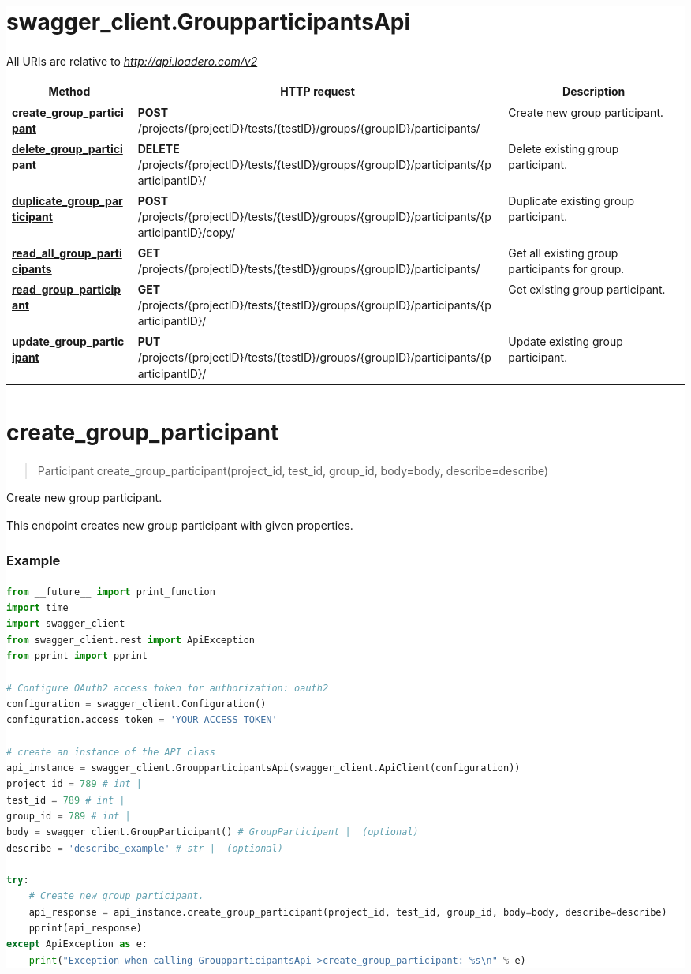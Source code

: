 # swagger_client.GroupparticipantsApi

All URIs are relative to *http://api.loadero.com/v2*

Method | HTTP request | Description
------------- | ------------- | -------------
[**create_group_participant**](GroupparticipantsApi.md#create_group_participant) | **POST** /projects/{projectID}/tests/{testID}/groups/{groupID}/participants/ | Create new group participant.
[**delete_group_participant**](GroupparticipantsApi.md#delete_group_participant) | **DELETE** /projects/{projectID}/tests/{testID}/groups/{groupID}/participants/{participantID}/ | Delete existing group participant.
[**duplicate_group_participant**](GroupparticipantsApi.md#duplicate_group_participant) | **POST** /projects/{projectID}/tests/{testID}/groups/{groupID}/participants/{participantID}/copy/ | Duplicate existing group participant.
[**read_all_group_participants**](GroupparticipantsApi.md#read_all_group_participants) | **GET** /projects/{projectID}/tests/{testID}/groups/{groupID}/participants/ | Get all existing group participants for group.
[**read_group_participant**](GroupparticipantsApi.md#read_group_participant) | **GET** /projects/{projectID}/tests/{testID}/groups/{groupID}/participants/{participantID}/ | Get existing group participant.
[**update_group_participant**](GroupparticipantsApi.md#update_group_participant) | **PUT** /projects/{projectID}/tests/{testID}/groups/{groupID}/participants/{participantID}/ | Update existing group participant.

# **create_group_participant**
> Participant create_group_participant(project_id, test_id, group_id, body=body, describe=describe)

Create new group participant.

This endpoint creates new group participant with given properties.

### Example
```python
from __future__ import print_function
import time
import swagger_client
from swagger_client.rest import ApiException
from pprint import pprint

# Configure OAuth2 access token for authorization: oauth2
configuration = swagger_client.Configuration()
configuration.access_token = 'YOUR_ACCESS_TOKEN'

# create an instance of the API class
api_instance = swagger_client.GroupparticipantsApi(swagger_client.ApiClient(configuration))
project_id = 789 # int | 
test_id = 789 # int | 
group_id = 789 # int | 
body = swagger_client.GroupParticipant() # GroupParticipant |  (optional)
describe = 'describe_example' # str |  (optional)

try:
    # Create new group participant.
    api_response = api_instance.create_group_participant(project_id, test_id, group_id, body=body, describe=describe)
    pprint(api_response)
except ApiException as e:
    print("Exception when calling GroupparticipantsApi->create_group_participant: %s\n" % e)
```
